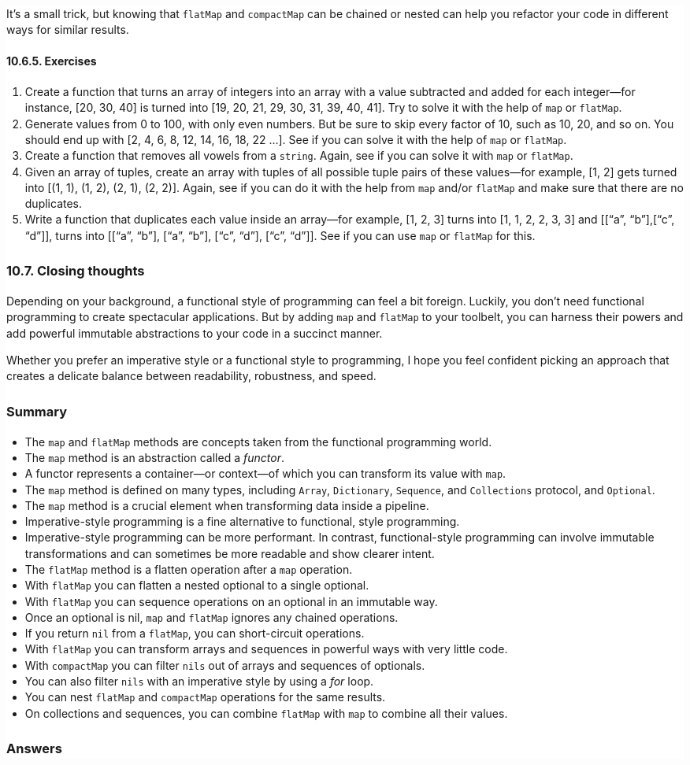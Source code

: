 It’s a small trick, but knowing that `flatMap` and `compactMap` can be chained or nested can help you refactor your code in different ways for similar results.

#### 10.6.5. Exercises

1. Create a function that turns an array of integers into an array with a value subtracted and added for each integer—for instance, [20, 30, 40] is turned into [19, 20, 21, 29, 30, 31, 39, 40, 41]. Try to solve it with the help of `map` or `flatMap`.
1. Generate values from 0 to 100, with only even numbers. But be sure to skip every factor of 10, such as 10, 20, and so on. You should end up with [2, 4, 6, 8, 12, 14, 16, 18, 22 …]. See if you can solve it with the help of `map` or `flatMap`.
1. Create a function that removes all vowels from a `string`. Again, see if you can solve it with `map` or `flatMap`.
1. Given an array of tuples, create an array with tuples of all possible tuple pairs of these values—for example, [1, 2] gets turned into [(1, 1), (1, 2), (2, 1), (2, 2)]. Again, see if you can do it with the help from `map` and/or `flatMap` and make sure that there are no duplicates.
1. Write a function that duplicates each value inside an array—for example, [1, 2, 3] turns into [1, 1, 2, 2, 3, 3] and [[“a”, “b”],[“c”, “d”]], turns into [[“a”, “b”], [“a”, “b”], [“c”, “d”], [“c”, “d”]]. See if you can use `map` or `flatMap` for this.

### 10.7. Closing thoughts

Depending on your background, a functional style of programming can feel a bit foreign. Luckily, you don’t need functional programming to create spectacular applications. But by adding `map` and `flatMap` to your toolbelt, you can harness their powers and add powerful immutable abstractions to your code in a succinct manner.

Whether you prefer an imperative style or a functional style to programming, I hope you feel confident picking an approach that creates a delicate balance between readability, robustness, and speed.

### Summary

- The `map` and `flatMap` methods are concepts taken from the functional programming world.
- The `map` method is an abstraction called a *functor*.
- A functor represents a container—or context—of which you can transform its value with `map`.
- The `map` method is defined on many types, including `Array`, `Dictionary`, `Sequence`, and `Collections` protocol, and `Optional`.
- The `map` method is a crucial element when transforming data inside a pipeline.
- Imperative-style programming is a fine alternative to functional, style programming.
- Imperative-style programming can be more performant. In contrast, functional-style programming can involve immutable transformations and can sometimes be more readable and show clearer intent.
- The `flatMap` method is a flatten operation after a `map` operation.
- With `flatMap` you can flatten a nested optional to a single optional.
- With `flatMap` you can sequence operations on an optional in an immutable way.
- Once an optional is nil, `map` and `flatMap` ignores any chained operations.
- If you return `nil` from a `flatMap`, you can short-circuit operations.
- With `flatMap` you can transform arrays and sequences in powerful ways with very little code.
- With `compactMap` you can filter `nils` out of arrays and sequences of optionals.
- You can also filter `nils` with an imperative style by using a *for* loop.
- You can nest `flatMap` and `compactMap` operations for the same results.
- On collections and sequences, you can combine `flatMap` with `map` to combine all their values.

### Answers
